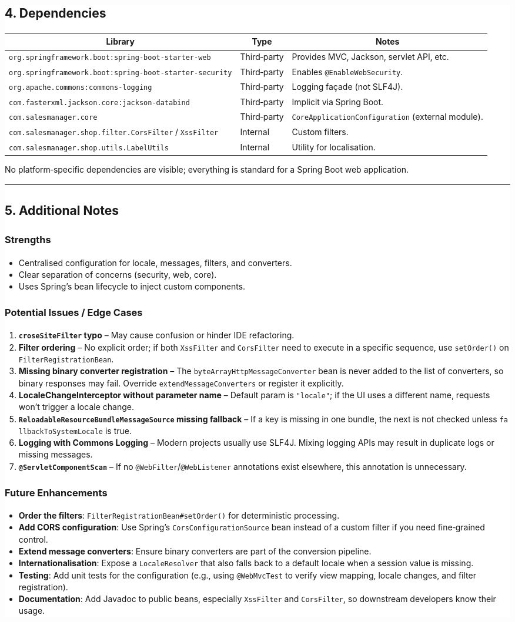 ## 4. Dependencies  

| Library | Type | Notes |
|---------|------|-------|
| `org.springframework.boot:spring-boot-starter-web` | Third‑party | Provides MVC, Jackson, servlet API, etc. |
| `org.springframework.boot:spring-boot-starter-security` | Third‑party | Enables `@EnableWebSecurity`. |
| `org.apache.commons:commons-logging` | Third‑party | Logging façade (not SLF4J). |
| `com.fasterxml.jackson.core:jackson-databind` | Third‑party | Implicit via Spring Boot. |
| `com.salesmanager.core` | Third‑party | `CoreApplicationConfiguration` (external module). |
| `com.salesmanager.shop.filter.CorsFilter` / `XssFilter` | Internal | Custom filters. |
| `com.salesmanager.shop.utils.LabelUtils` | Internal | Utility for localisation. |

No platform‑specific dependencies are visible; everything is standard for a Spring Boot web application.

---

## 5. Additional Notes  

### Strengths  
* Centralised configuration for locale, messages, filters, and converters.  
* Clear separation of concerns (security, web, core).  
* Uses Spring’s bean lifecycle to inject custom components.

### Potential Issues / Edge Cases  
1. **`croseSiteFilter` typo** – May cause confusion or hinder IDE refactoring.  
2. **Filter ordering** – No explicit order; if both `XssFilter` and `CorsFilter` need to execute in a specific sequence, use `setOrder()` on `FilterRegistrationBean`.  
3. **Missing binary converter registration** – The `byteArrayHttpMessageConverter` bean is never added to the list of converters, so binary responses may fail. Override `extendMessageConverters` or register it explicitly.  
4. **LocaleChangeInterceptor without parameter name** – Default param is `"locale"`; if the UI uses a different name, requests won’t trigger a locale change.  
5. **`ReloadableResourceBundleMessageSource` missing fallback** – If a key is missing in one bundle, the next is not checked unless `fallbackToSystemLocale` is true.  
6. **Logging with Commons Logging** – Modern projects usually use SLF4J. Mixing logging APIs may result in duplicate logs or missing messages.  
7. **`@ServletComponentScan`** – If no `@WebFilter`/`@WebListener` annotations exist elsewhere, this annotation is unnecessary.  

### Future Enhancements  
* **Order the filters**: `FilterRegistrationBean#setOrder()` for deterministic processing.  
* **Add CORS configuration**: Use Spring’s `CorsConfigurationSource` bean instead of a custom filter if you need fine‑grained control.  
* **Extend message converters**: Ensure binary converters are part of the conversion pipeline.  
* **Internationalisation**: Expose a `LocaleResolver` that also falls back to a default locale when a session value is missing.  
* **Testing**: Add unit tests for the configuration (e.g., using `@WebMvcTest` to verify view mapping, locale changes, and filter registration).  
* **Documentation**: Add Javadoc to public beans, especially `XssFilter` and `CorsFilter`, so downstream developers know their usage.  
